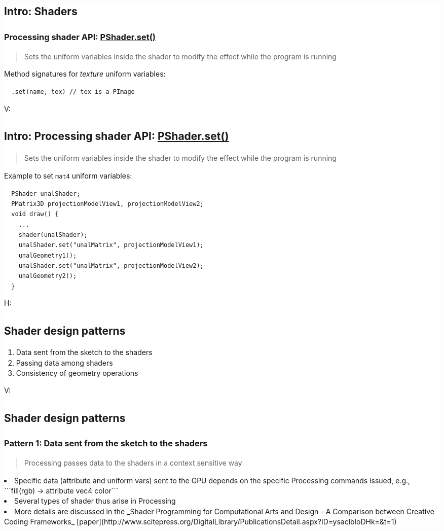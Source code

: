 ## Intro: Shaders
### Processing shader API: [PShader.set()](https://processing.org/reference/PShader_set_.html)

> Sets the uniform variables inside the shader to modify the effect while the program is running

Method signatures for _texture_ uniform variables:

```processing
  .set(name, tex) // tex is a PImage
```

V:

## Intro: Processing shader API: [PShader.set()](https://processing.org/reference/PShader_set_.html)

> Sets the uniform variables inside the shader to modify the effect while the program is running

Example to set `mat4` uniform variables:

```processing
  PShader unalShader;
  PMatrix3D projectionModelView1, projectionModelView2;
  void draw() {
    ...
    shader(unalShader);
    unalShader.set("unalMatrix", projectionModelView1);
    unalGeometry1();
    unalShader.set("unalMatrix", projectionModelView2);
    unalGeometry2();
  }
```


H:

## Shader design patterns

1. Data sent from the sketch to the shaders
2. Passing data among shaders
3. Consistency of geometry operations

V:

## Shader design patterns
### Pattern 1: Data sent from the sketch to the shaders

> Processing passes data to the shaders in a context sensitive way

<li class="fragment">Specific data (attribute and uniform vars) sent to the GPU depends on the specific Processing commands issued, e.g., ```fill(rgb) -> attribute vec4 color```
<li class="fragment">Several types of shader thus arise in Processing
<li class="fragment">More details are discussed in the _Shader Programming for Computational Arts and Design - A Comparison between Creative Coding Frameworks_ [paper](http://www.scitepress.org/DigitalLibrary/PublicationsDetail.aspx?ID=ysaclbloDHk=&t=1)
